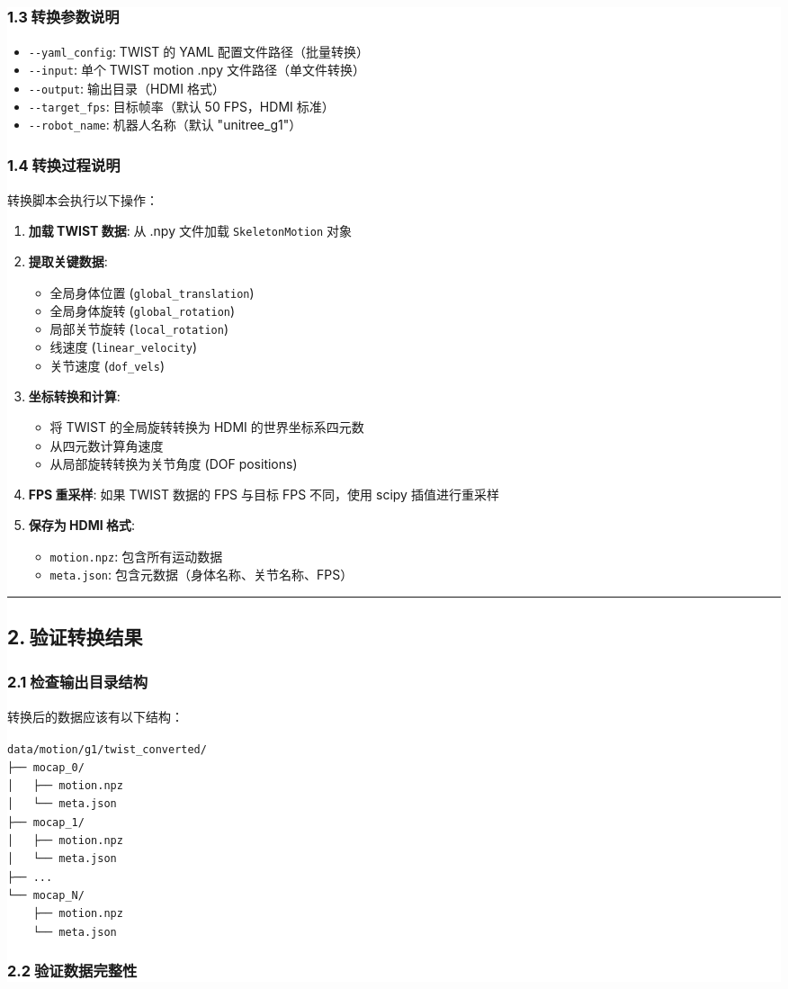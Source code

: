 ### 1.3 转换参数说明

- `--yaml_config`: TWIST 的 YAML 配置文件路径（批量转换）
- `--input`: 单个 TWIST motion .npy 文件路径（单文件转换）
- `--output`: 输出目录（HDMI 格式）
- `--target_fps`: 目标帧率（默认 50 FPS，HDMI 标准）
- `--robot_name`: 机器人名称（默认 "unitree_g1"）

### 1.4 转换过程说明

转换脚本会执行以下操作：

1. **加载 TWIST 数据**: 从 .npy 文件加载 `SkeletonMotion` 对象
2. **提取关键数据**:
   - 全局身体位置 (`global_translation`)
   - 全局身体旋转 (`global_rotation`)
   - 局部关节旋转 (`local_rotation`)
   - 线速度 (`linear_velocity`)
   - 关节速度 (`dof_vels`)

3. **坐标转换和计算**:
   - 将 TWIST 的全局旋转转换为 HDMI 的世界坐标系四元数
   - 从四元数计算角速度
   - 从局部旋转转换为关节角度 (DOF positions)

4. **FPS 重采样**: 如果 TWIST 数据的 FPS 与目标 FPS 不同，使用 scipy 插值进行重采样

5. **保存为 HDMI 格式**:
   - `motion.npz`: 包含所有运动数据
   - `meta.json`: 包含元数据（身体名称、关节名称、FPS）

---

## 2. 验证转换结果

### 2.1 检查输出目录结构

转换后的数据应该有以下结构：

```
data/motion/g1/twist_converted/
├── mocap_0/
│   ├── motion.npz
│   └── meta.json
├── mocap_1/
│   ├── motion.npz
│   └── meta.json
├── ...
└── mocap_N/
    ├── motion.npz
    └── meta.json
```

### 2.2 验证数据完整性

